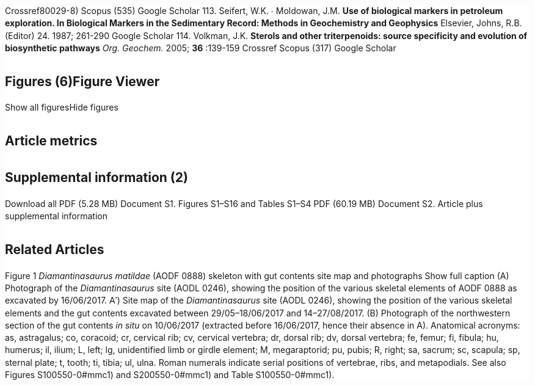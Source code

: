 Crossref80029-8)
Scopus (535)
Google Scholar
113.
Seifert, W.K. ∙ Moldowan, J.M.
**Use of biological markers in petroleum exploration. In Biological Markers in the Sedimentary Record: Methods in Geochemistry and Geophysics**
Elsevier,
Johns, R.B. (Editor)
24. 1987; 261-290
Google Scholar
114.
Volkman, J.K.
**Sterols and other triterpenoids: source specificity and evolution of biosynthetic pathways**
_Org. Geochem._ 2005; **36** :139-159
Crossref
Scopus (317)
Google Scholar
## Figures (6)Figure Viewer
[](https://www.cell.com/current-biology/abstract/S0960-9822\(25\)00550-0#fig1)[](https://www.cell.com/current-biology/abstract/S0960-9822\(25\)00550-0#fig2)[](https://www.cell.com/current-biology/abstract/S0960-9822\(25\)00550-0#fig3)[](https://www.cell.com/current-biology/abstract/S0960-9822\(25\)00550-0#fig4)
[](https://www.cell.com/current-biology/abstract/S0960-9822\(25\)00550-0#fig5)[](https://www.cell.com/current-biology/abstract/S0960-9822\(25\)00550-0#fig6)
Show all figuresHide figures
## Article metrics
## Supplemental information (2)
Download all
PDF (5.28 MB)
Document S1. Figures S1–S16 and Tables S1–S4
PDF (60.19 MB)
Document S2. Article plus supplemental information
## Related Articles


Figure 1 _Diamantinasaurus matildae_ (AODF 0888) skeleton with gut contents site map and photographs
Show full caption
(A) Photograph of the _Diamantinasaurus_ site (AODL 0246), showing the position of the various skeletal elements of AODF 0888 as excavated by 16/06/2017. A′) Site map of the _Diamantinasaurus_ site (AODL 0246), showing the position of the various skeletal elements and the gut contents excavated between 29/05–18/06/2017 and 14–27/08/2017.
(B) Photograph of the northwestern section of the gut contents _in situ_ on 10/06/2017 (extracted before 16/06/2017, hence their absence in A). Anatomical acronyms: as, astragalus; co, coracoid; cr, cervical rib; cv, cervical vertebra; dr, dorsal rib; dv, dorsal vertebra; fe, femur; fi, fibula; hu, humerus; il, ilium; L, left; lg, unidentified limb or girdle element; M, megaraptorid; pu, pubis; R, right; sa, sacrum; sc, scapula; sp, sternal plate; t, tooth; ti, tibia; ul, ulna. Roman numerals indicate serial positions of vertebrae, ribs, and metapodials.
See also Figures S100550-0#mmc1) and S200550-0#mmc1) and Table S100550-0#mmc1).
